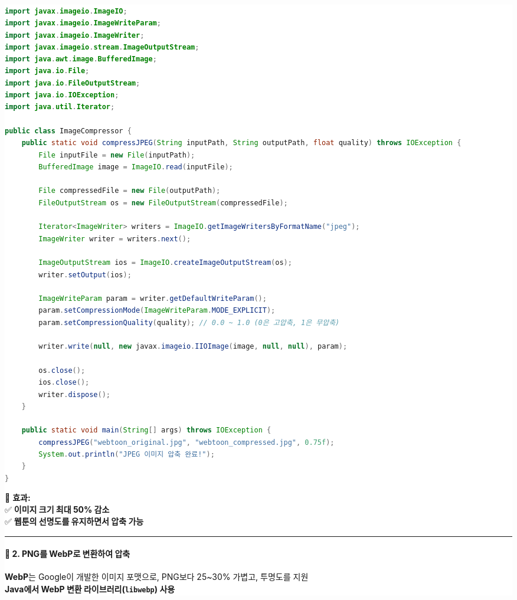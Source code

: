 ```java
import javax.imageio.ImageIO;
import javax.imageio.ImageWriteParam;
import javax.imageio.ImageWriter;
import javax.imageio.stream.ImageOutputStream;
import java.awt.image.BufferedImage;
import java.io.File;
import java.io.FileOutputStream;
import java.io.IOException;
import java.util.Iterator;

public class ImageCompressor {
    public static void compressJPEG(String inputPath, String outputPath, float quality) throws IOException {
        File inputFile = new File(inputPath);
        BufferedImage image = ImageIO.read(inputFile);

        File compressedFile = new File(outputPath);
        FileOutputStream os = new FileOutputStream(compressedFile);

        Iterator<ImageWriter> writers = ImageIO.getImageWritersByFormatName("jpeg");
        ImageWriter writer = writers.next();

        ImageOutputStream ios = ImageIO.createImageOutputStream(os);
        writer.setOutput(ios);

        ImageWriteParam param = writer.getDefaultWriteParam();
        param.setCompressionMode(ImageWriteParam.MODE_EXPLICIT);
        param.setCompressionQuality(quality); // 0.0 ~ 1.0 (0은 고압축, 1은 무압축)

        writer.write(null, new javax.imageio.IIOImage(image, null, null), param);

        os.close();
        ios.close();
        writer.dispose();
    }

    public static void main(String[] args) throws IOException {
        compressJPEG("webtoon_original.jpg", "webtoon_compressed.jpg", 0.75f);
        System.out.println("JPEG 이미지 압축 완료!");
    }
}
```

🔹 **효과:**\
✅ **이미지 크기 최대 50% 감소**\
✅ **웹툰의 선명도를 유지하면서 압축 가능**

***

#### **🔹 2. PNG를 WebP로 변환하여 압축**

**WebP**는 Google이 개발한 이미지 포맷으로, PNG보다 25\~30% 가볍고, 투명도를 지원\
**Java에서 WebP 변환 라이브러리(`libwebp`) 사용**
